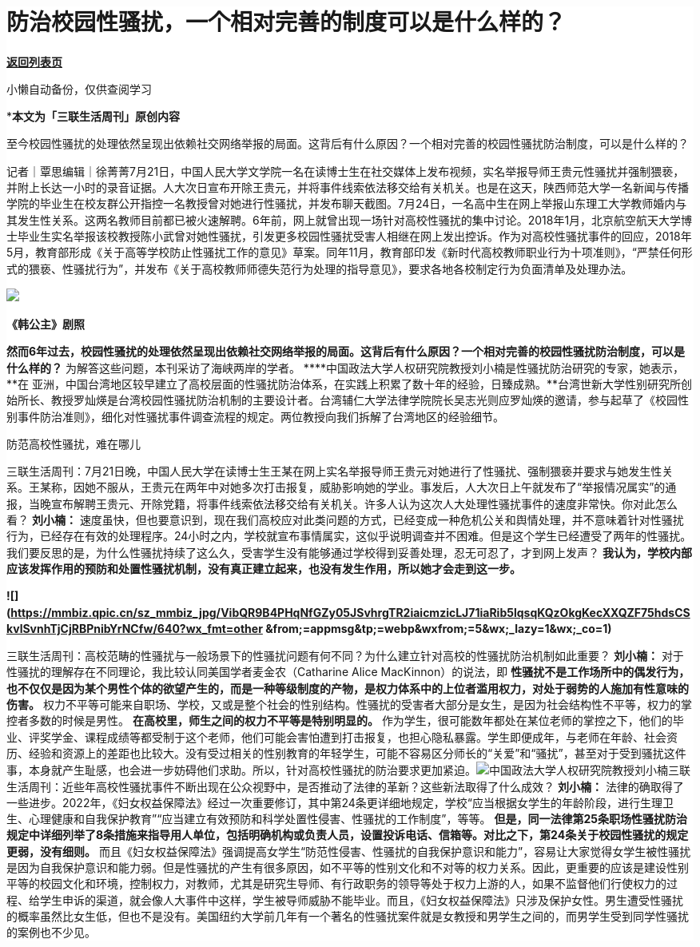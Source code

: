 # 防治校园性骚扰，一个相对完善的制度可以是什么样的？

[**返回列表页**](/gzh/三联生活周刊)

小懒自动备份，仅供查阅学习

***本文为「三联生活周刊」原创内容**

  
  
至今校园性骚扰的处理依然呈现出依赖社交网络举报的局面。这背后有什么原因？一个相对完善的校园性骚扰防治制度，可以是什么样的？  
  
记者｜覃思编辑｜徐菁菁7月21日，中国人民大学文学院一名在读博士生在社交媒体上发布视频，实名举报导师王贵元性骚扰并强制猥亵，并附上长达一小时的录音证据。人大次日宣布开除王贵元，并将事件线索依法移交给有关机关。也是在这天，陕西师范大学一名新闻与传播学院的毕业生在校友群公开指控一名教授曾对她进行性骚扰，并发布聊天截图。7月24日，一名高中生在网上举报山东理工大学教师婚内与其发生性关系。这两名教师目前都已被火速解聘。6年前，网上就曾出现一场针对高校性骚扰的集中讨论。2018年1月，北京航空航天大学博士毕业生实名举报该校教授陈小武曾对她性骚扰，引发更多校园性骚扰受害人相继在网上发出控诉。作为对高校性骚扰事件的回应，2018年5月，教育部形成《关于高等学校防止性骚扰工作的意见》草案。同年11月，教育部印发《新时代高校教师职业行为十项准则》，“严禁任何形式的猥亵、性骚扰行为”，并发布《关于高校教师师德失范行为处理的指导意见》，要求各地各校制定行为负面清单及处理办法。

![](https://mmbiz.qpic.cn/mmbiz_jpg/c2Sib3Mp7pOPB1ibDM9JUEAjdbEz20XgRfnJBDkvjBhI1IblCibfbn9VtUhGyYdUTicWtg9lW8cmKBy5d8AEVgHibyg/640?wx_fmt=other&tp;=webp&wxfrom;=5&wx;_lazy=1&wx;_co=1)

 **《韩公主》剧照**

 **然而6年过去，校园性骚扰的处理依然呈现出依赖社交网络举报的局面。这背后有什么原因？一个相对完善的校园性骚扰防治制度，可以是什么样的？**
为解答这些问题，本刊采访了海峡两岸的学者。 ****中国政法大学人权研究院教授刘小楠是性骚扰防治研究的专家，她表示， **在
亚洲，中国台湾地区较早建立了高校层面的性骚扰防治体系，在实践上积累了数十年的经验，日臻成熟。**台湾世新大学性别研究所创始所长、教授罗灿煐是台湾校园性骚扰防治机制的主要设计者。台湾辅仁大学法律学院院长吴志光则应罗灿煐的邀请，参与起草了《校园性别事件防治准则》，细化对性骚扰事件调查流程的规定。两位教授向我们拆解了台湾地区的经验细节。

防范高校性骚扰，难在哪儿

三联生活周刊：7月21日晚，中国人民大学在读博士生王某在网上实名举报导师王贵元对她进行了性骚扰、强制猥亵并要求与她发生性关系。王某称，因她不服从，王贵元在两年中对她多次打击报复，威胁影响她的学业。事发后，人大次日上午就发布了“举报情况属实”的通报，当晚宣布解聘王贵元、开除党籍，将事件线索依法移交给有关机关。许多人认为这次人大处理性骚扰事件的速度非常快。你对此怎么看？
**刘小楠：**
速度虽快，但也要意识到，现在我们高校应对此类问题的方式，已经变成一种危机公关和舆情处理，并不意味着针对性骚扰行为，已经存在有效的处理程序。24小时之内，学校就宣布事情属实，这似乎说明调查并不困难。但是这个学生已经遭受了两年的性骚扰。我们要反思的是，为什么性骚扰持续了这么久，受害学生没有能够通过学校得到妥善处理，忍无可忍了，才到网上发声？
**我认为，学校内部应该发挥作用的预防和处置性骚扰机制，没有真正建立起来，也没有发生作用，所以她才会走到这一步。**

**![](https://mmbiz.qpic.cn/sz_mmbiz_jpg/VibQR9B4PHqNfGZy05JSvhrgTR2iaicmzicLJ71iaRib5lqsqKQzOkgKecXXQZF75hdsCSkvlSvnhTjCjRBPnibYrNCfw/640?wx_fmt=other
&from;=appmsg&tp;=webp&wxfrom;=5&wx;_lazy=1&wx;_co=1)**

三联生活周刊：高校范畴的性骚扰与一般场景下的性骚扰问题有何不同？为什么建立针对高校的性骚扰防治机制如此重要？ **刘小楠：**
对于性骚扰的理解存在不同理论，我比较认同美国学者麦金农（Catharine Alice MacKinnon）的说法，即
**性骚扰不是工作场所中的偶发行为，也不仅仅是因为某个男性个体的欲望产生的，而是一种等级制度的产物，是权力体系中的上位者滥用权力，对处于弱势的人施加有性意味的伤害。**
权力不平等可能来自职场、学校，又或是整个社会的性别结构。性骚扰的受害者大部分是女生，是因为社会结构性不平等，权力的掌控者多数的时候是男性。
**在高校里，师生之间的权力不平等是特别明显的。**
作为学生，很可能数年都处在某位老师的掌控之下，他们的毕业、评奖学金、课程成绩等都受制于这个老师，他们可能会害怕遭到打击报复，也担心隐私暴露。学生即便成年，与老师在年龄、社会资历、经验和资源上的差距也比较大。没有受过相关的性别教育的年轻学生，可能不容易区分师长的“关爱”和“骚扰”，甚至对于受到骚扰这件事，本身就产生耻感，也会进一步妨碍他们求助。所以，针对高校性骚扰的防治要求更加紧迫。![](https://mmbiz.qpic.cn/sz_mmbiz_jpg/XnMeqb0xcz6ISooDhh2dlM5MAmg6K70QSfXaqeBjM1BP8DLbibR2MVYvwiamKtYS9IgFW0jVmTVPibCwLh8R7oiahA/640?wx_fmt=jpeg&from;=appmsg)中国政法大学人权研究院教授刘小楠三联生活周刊：近些年高校性骚扰事件不断出现在公众视野中，是否推动了法律的革新？这些新法取得了什么成效？
**刘小楠：**
法律的确取得了一些进步。2022年，《妇女权益保障法》经过一次重要修订，其中第24条更详细地规定，学校“应当根据女学生的年龄阶段，进行生理卫生、心理健康和自我保护教育”“应当建立有效预防和科学处置性侵害、性骚扰的工作制度”，等等。
**但是，同一法律第25条职场性骚扰防治规定中详细列举了8条措施来指导用人单位，包括明确机构或负责人员，设置投诉电话、信箱等。对比之下，第24条关于校园性骚扰的规定更弱，没有细则。**
而且《妇女权益保障法》强调提高女学生“防范性侵害、性骚扰的自我保护意识和能力”，容易让大家觉得女学生被性骚扰是因为自我保护意识和能力弱。但是性骚扰的产生有很多原因，如不平等的性别文化和不对等的权力关系。因此，更重要的应该是建设性别平等的校园文化和环境，控制权力，对教师，尤其是研究生导师、有行政职务的领导等处于权力上游的人，如果不监督他们行使权力的过程、给学生申诉的渠道，就会像人大事件中这样，学生被导师威胁不能毕业。而且，《妇女权益保障法》只涉及保护女性。男生遭受性骚扰的概率虽然比女生低，但也不是没有。美国纽约大学前几年有一个著名的性骚扰案件就是女教授和男学生之间的，而男学生受到同学性骚扰的案例也不少见。
